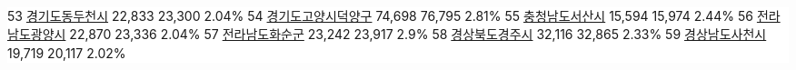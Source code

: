   <tr class="item">
    <td>53</td>
    <td><a href="/apt/경기도동두천시">경기도동두천시</a></td>
    <td>22,833</td>
    <td>23,300</td>
    <td>2.04%</td>
  </tr>

  <tr class="item">
    <td>54</td>
    <td><a href="/apt/경기도고양시덕양구">경기도고양시덕양구</a></td>
    <td>74,698</td>
    <td>76,795</td>
    <td>2.81%</td>
  </tr>

  <tr class="item">
    <td>55</td>
    <td><a href="/apt/충청남도서산시">충청남도서산시</a></td>
    <td>15,594</td>
    <td>15,974</td>
    <td>2.44%</td>
  </tr>

  <tr class="item">
    <td>56</td>
    <td><a href="/apt/전라남도광양시">전라남도광양시</a></td>
    <td>22,870</td>
    <td>23,336</td>
    <td>2.04%</td>
  </tr>

  <tr class="item">
    <td>57</td>
    <td><a href="/apt/전라남도화순군">전라남도화순군</a></td>
    <td>23,242</td>
    <td>23,917</td>
    <td>2.9%</td>
  </tr>

  <tr class="item">
    <td>58</td>
    <td><a href="/apt/경상북도경주시">경상북도경주시</a></td>
    <td>32,116</td>
    <td>32,865</td>
    <td>2.33%</td>
  </tr>

  <tr class="item">
    <td>59</td>
    <td><a href="/apt/경상남도사천시">경상남도사천시</a></td>
    <td>19,719</td>
    <td>20,117</td>
    <td>2.02%</td>
  </tr>
